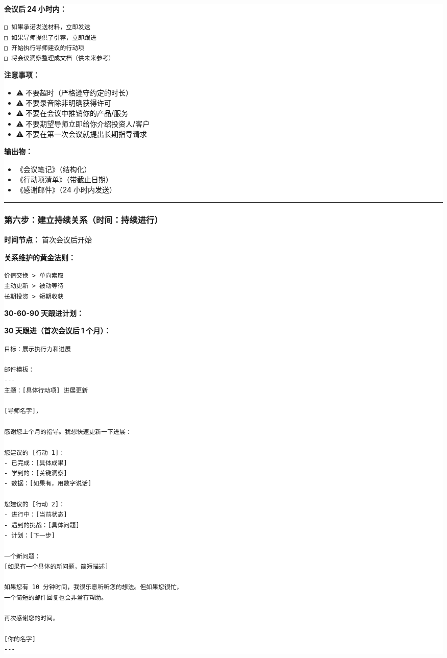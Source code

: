**会议后 24 小时内：**
```
□ 如果承诺发送材料，立即发送
□ 如果导师提供了引荐，立即跟进
□ 开始执行导师建议的行动项
□ 将会议洞察整理成文档（供未来参考）
```

**注意事项：**
- ⚠️ 不要超时（严格遵守约定的时长）
- ⚠️ 不要录音除非明确获得许可
- ⚠️ 不要在会议中推销你的产品/服务
- ⚠️ 不要期望导师立即给你介绍投资人/客户
- ⚠️ 不要在第一次会议就提出长期指导请求

**输出物：**
- 《会议笔记》（结构化）
- 《行动项清单》（带截止日期）
- 《感谢邮件》（24 小时内发送）

---

### 第六步：建立持续关系（时间：持续进行）

**时间节点：** 首次会议后开始

**关系维护的黄金法则：**
```
价值交换 > 单向索取
主动更新 > 被动等待
长期投资 > 短期收获
```

**30-60-90 天跟进计划：**

**30 天跟进（首次会议后 1 个月）：**
```
目标：展示执行力和进展

邮件模板：
---
主题：[具体行动项] 进展更新

[导师名字]，

感谢您上个月的指导。我想快速更新一下进展：

您建议的 [行动 1]：
- 已完成：[具体成果]
- 学到的：[关键洞察]
- 数据：[如果有，用数字说话]

您建议的 [行动 2]：
- 进行中：[当前状态]
- 遇到的挑战：[具体问题]
- 计划：[下一步]

一个新问题：
[如果有一个具体的新问题，简短描述]

如果您有 10 分钟时间，我很乐意听听您的想法。但如果您很忙，
一个简短的邮件回复也会非常有帮助。

再次感谢您的时间。

[你的名字]
---
```
